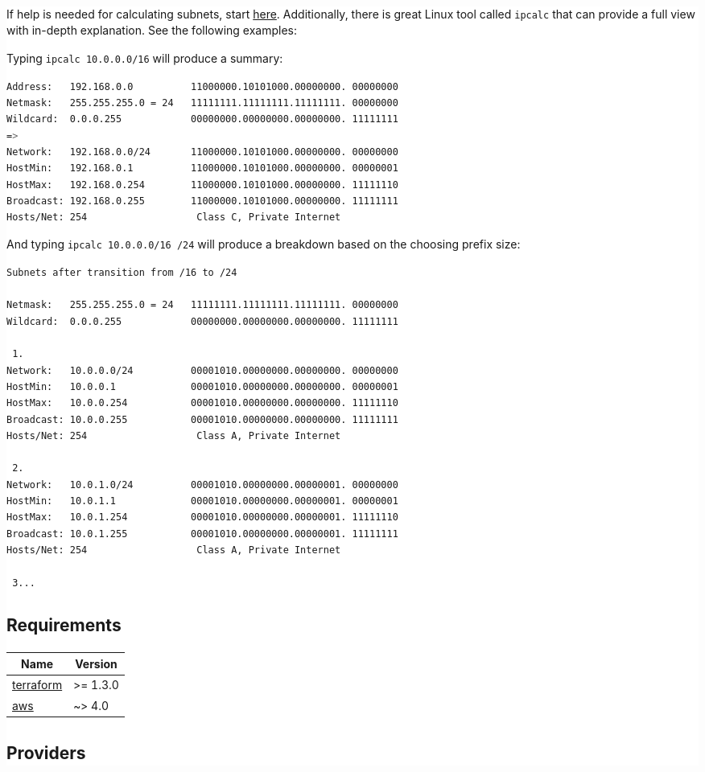 If help is needed for calculating subnets, start [here](https://www.site24x7.com/tools/ipv4-subnetcalculator.html). Additionally, there is great Linux tool called `ipcalc` that can provide a full view with in-depth explanation. See the following examples:

Typing `ipcalc 10.0.0.0/16` will produce a summary:

```bash
Address:   192.168.0.0          11000000.10101000.00000000. 00000000
Netmask:   255.255.255.0 = 24   11111111.11111111.11111111. 00000000
Wildcard:  0.0.0.255            00000000.00000000.00000000. 11111111
=>
Network:   192.168.0.0/24       11000000.10101000.00000000. 00000000
HostMin:   192.168.0.1          11000000.10101000.00000000. 00000001
HostMax:   192.168.0.254        11000000.10101000.00000000. 11111110
Broadcast: 192.168.0.255        11000000.10101000.00000000. 11111111
Hosts/Net: 254                   Class C, Private Internet
```

And typing `ipcalc 10.0.0.0/16 /24` will produce a breakdown based on the choosing prefix size:

```bash
Subnets after transition from /16 to /24

Netmask:   255.255.255.0 = 24   11111111.11111111.11111111. 00000000
Wildcard:  0.0.0.255            00000000.00000000.00000000. 11111111

 1.
Network:   10.0.0.0/24          00001010.00000000.00000000. 00000000
HostMin:   10.0.0.1             00001010.00000000.00000000. 00000001
HostMax:   10.0.0.254           00001010.00000000.00000000. 11111110
Broadcast: 10.0.0.255           00001010.00000000.00000000. 11111111
Hosts/Net: 254                   Class A, Private Internet

 2.
Network:   10.0.1.0/24          00001010.00000000.00000001. 00000000
HostMin:   10.0.1.1             00001010.00000000.00000001. 00000001
HostMax:   10.0.1.254           00001010.00000000.00000001. 11111110
Broadcast: 10.0.1.255           00001010.00000000.00000001. 11111111
Hosts/Net: 254                   Class A, Private Internet

 3...
```


## Requirements

| Name | Version |
|------|---------|
| <a name="requirement_terraform"></a> [terraform](#requirement\_terraform) | >= 1.3.0 |
| <a name="requirement_aws"></a> [aws](#requirement\_aws) | ~> 4.0 |

## Providers
